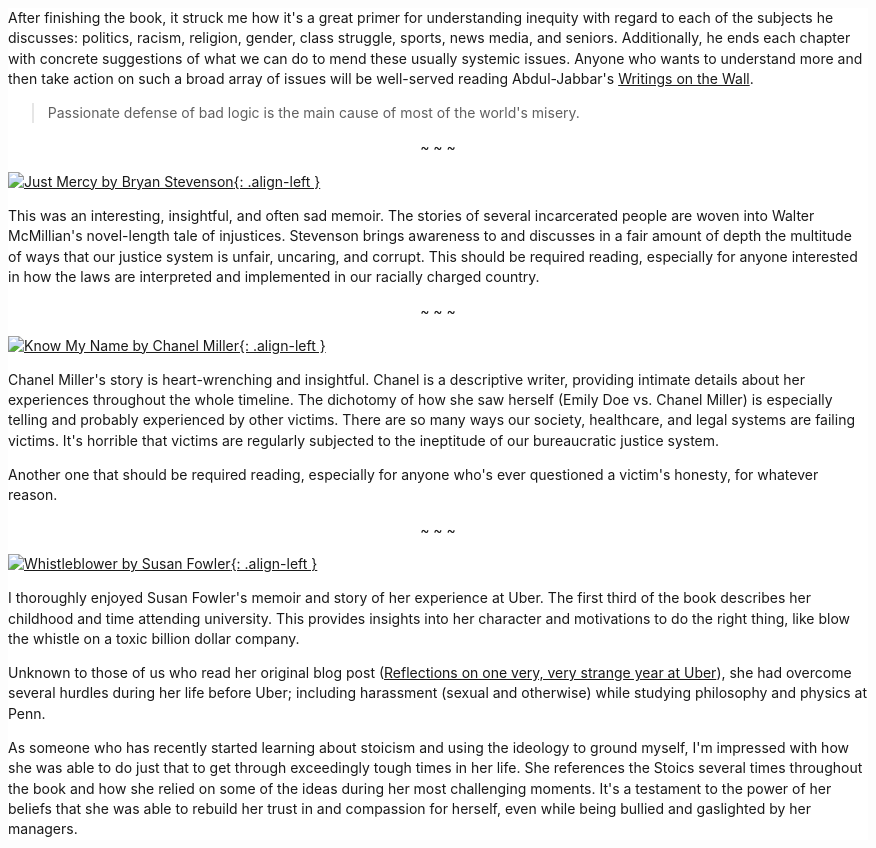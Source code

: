After finishing the book, it struck me how it's a great primer for understanding
inequity with regard to each of the subjects he discusses: politics, racism, religion,
gender, class struggle, sports, news media, and seniors. Additionally, he ends each
chapter with concrete suggestions of what we can do to mend these usually systemic
issues. Anyone who wants to understand more and then take action on such a broad
array of issues will be well-served reading Abdul-Jabbar's
[Writings on the Wall](https://smile.amazon.com/Writings-Wall-Searching-Equality-Beyond/dp/1618931717/).

> Passionate defense of bad logic is the main cause of most of the world's misery.

<p align="center" style="clear:left;">~ ~ ~</p>

[![Just Mercy by Bryan Stevenson](/images/cover_JustMercy_BryanStevenson_150.jpg "Just Mercy by Bryan Stevenson"){: .align-left }](https://bookshop.org/a/5270/9780812984965)

This was an interesting, insightful, and often sad memoir. The stories of several
incarcerated people are woven into Walter McMillian's novel-length tale of injustices.
Stevenson brings awareness to and discusses in a fair amount of depth the multitude of ways
that our justice system is unfair, uncaring, and corrupt. This should be required reading,
especially for anyone interested in how the laws are interpreted and implemented in our
racially charged country.

<p align="center" style="clear:left;">~ ~ ~</p>

[![Know My Name by Chanel Miller](/images/cover_KnowMyName_ChanelMiller_150.jpg "Know My Name by Chanel Miller"){: .align-left }](https://bookshop.org/a/5270/9780735223721)

Chanel Miller's story is heart-wrenching and insightful. Chanel is a descriptive writer,
providing intimate details about her experiences throughout the whole timeline. The dichotomy
of how she saw herself (Emily Doe vs. Chanel Miller) is especially telling and probably
experienced by other victims. There are so many ways our society, healthcare, and legal
systems are failing victims. It's horrible that victims are regularly subjected to the
ineptitude of our bureaucratic justice system.

Another one that should be required reading, especially for anyone who's ever questioned
a victim's honesty, for whatever reason.

<p align="center" style="clear:left;">~ ~ ~</p>

[![Whistleblower by Susan Fowler](/images/cover_WhistleBlower_SusanFowler_150.jpg "Whistleblower by Susan Fowler"){: .align-left }](https://bookshop.org/a/5270/9780525560128)

I thoroughly enjoyed Susan Fowler's memoir and story of her experience at Uber. The first
third of the book describes her childhood and time attending university. This provides
insights into her character and motivations to do the right thing, like blow the whistle
on a toxic billion dollar company.

Unknown to those of us who read her original blog post
([Reflections on one very, very strange year at Uber](https://www.susanjfowler.com/blog/2017/2/19/reflecting-on-one-very-strange-year-at-uber)),
she had overcome several hurdles during her life before Uber; including harassment (sexual
and otherwise) while studying philosophy and physics at Penn.

As someone who has recently started learning about stoicism and using the ideology to ground
myself, I'm impressed with how she was able to do just that to get through exceedingly tough
times in her life. She references the Stoics several times throughout the book and how she
relied on some of the ideas during her most challenging moments. It's a testament to the power
of her beliefs that she was able to rebuild her trust in and compassion for herself, even while
being bullied and gaslighted by her managers.
